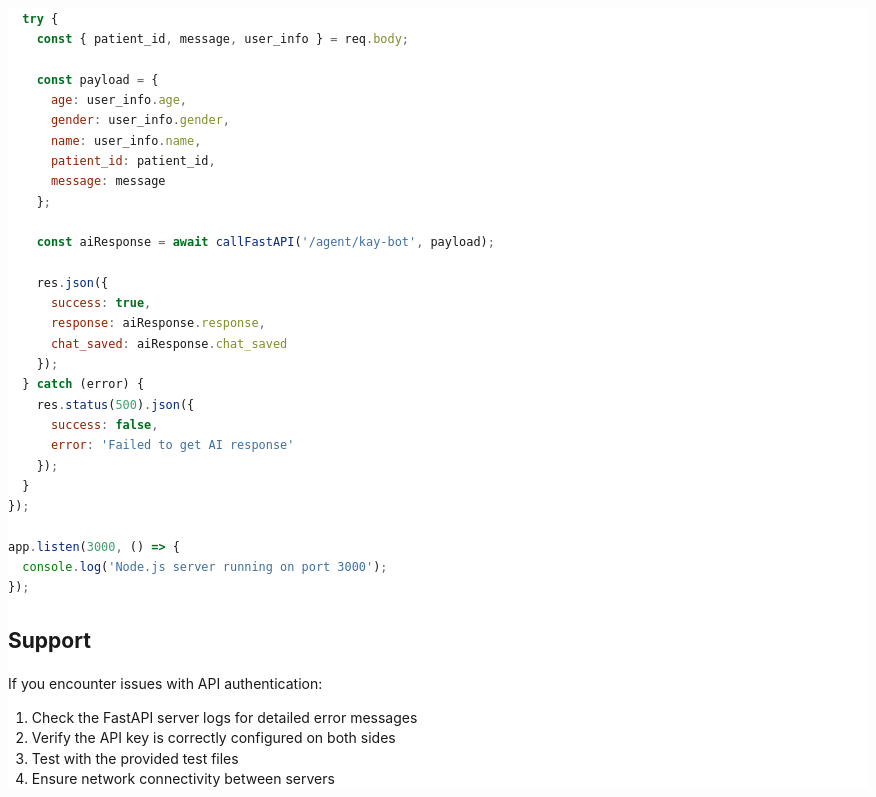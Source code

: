 ```javascript
  try {
    const { patient_id, message, user_info } = req.body;
    
    const payload = {
      age: user_info.age,
      gender: user_info.gender,
      name: user_info.name,
      patient_id: patient_id,
      message: message
    };
    
    const aiResponse = await callFastAPI('/agent/kay-bot', payload);
    
    res.json({
      success: true,
      response: aiResponse.response,
      chat_saved: aiResponse.chat_saved
    });
  } catch (error) {
    res.status(500).json({
      success: false,
      error: 'Failed to get AI response'
    });
  }
});

app.listen(3000, () => {
  console.log('Node.js server running on port 3000');
});
```

## Support

If you encounter issues with API authentication:

1. Check the FastAPI server logs for detailed error messages
2. Verify the API key is correctly configured on both sides
3. Test with the provided test files
4. Ensure network connectivity between servers

